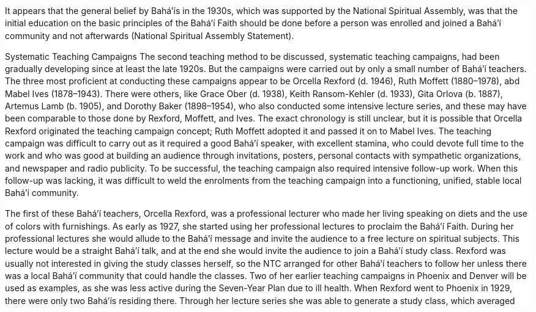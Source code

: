 It appears that the general belief by Bahá’ís in the 1930s, which was supported by the National Spiritual Assembly,
was that the initial education on the basic principles of the Bahá’í Faith should be done before a person was enrolled
and joined a Bahá’í community and not afterwards (National Spiritual Assembly Statement).

Systematic Teaching Campaigns
The second teaching method to be discussed, systematic teaching campaigns, had been gradually developing since at
least the late 1920s. But the campaigns were carried out by only a small number of Bahá’í teachers. The three most
proficient at conducting these campaigns appear to be Orcella Rexford (d. 1946), Ruth Moffett (1880–1978), abd
Mabel Ives (1878–1943). There were others, like Grace Ober (d. 1938), Keith Ransom-Kehler (d. 1933), Gita
Orlova (b. 1887), Artemus Lamb (b. 1905), and Dorothy Baker (1898–1954), who also conducted some intensive
lecture series, and these may have been comparable to those done by Rexford, Moffett, and Ives. The exact
chronology is still unclear, but it is possible that Orcella Rexford originated the teaching campaign concept; Ruth
Moffett adopted it and passed it on to Mabel Ives. The teaching campaign was difficult to carry out as it required a
good Bahá’í speaker, with excellent stamina, who could devote full time to the work and who was good at building
an audience through invitations, posters, personal contacts with sympathetic organizations, and newspaper and radio
publicity. To be successful, the teaching campaign also required intensive follow-up work. When this follow-up was
lacking, it was difficult to weld the enrolments from the teaching campaign into a functioning, unified, stable local
Bahá’í community.

The first of these Bahá’í teachers, Orcella Rexford, was a professional lecturer who made her living
speaking on diets and the use of colors with furnishings. As early as 1927, she started using her professional lectures
to proclaim the Bahá’í Faith. During her professional lectures she would allude to the Bahá’í message and invite the
audience to a free lecture on spiritual subjects. This lecture would be a straight Bahá’í talk, and at the end she would
invite the audience to join a Bahá’í study class. Rexford was usually not interested in giving the study classes
herself, so the NTC arranged for other Bahá’í teachers to follow her unless there was a local Bahá’í community that
could handle the classes. Two of her earlier teaching campaigns in Phoenix and Denver will be used as examples, as
she was less active during the Seven-Year Plan due to ill health. When Rexford went to Phoenix in 1929, there were
only two Bahá’ís residing there. Through her lecture series she was able to generate a study class, which averaged
